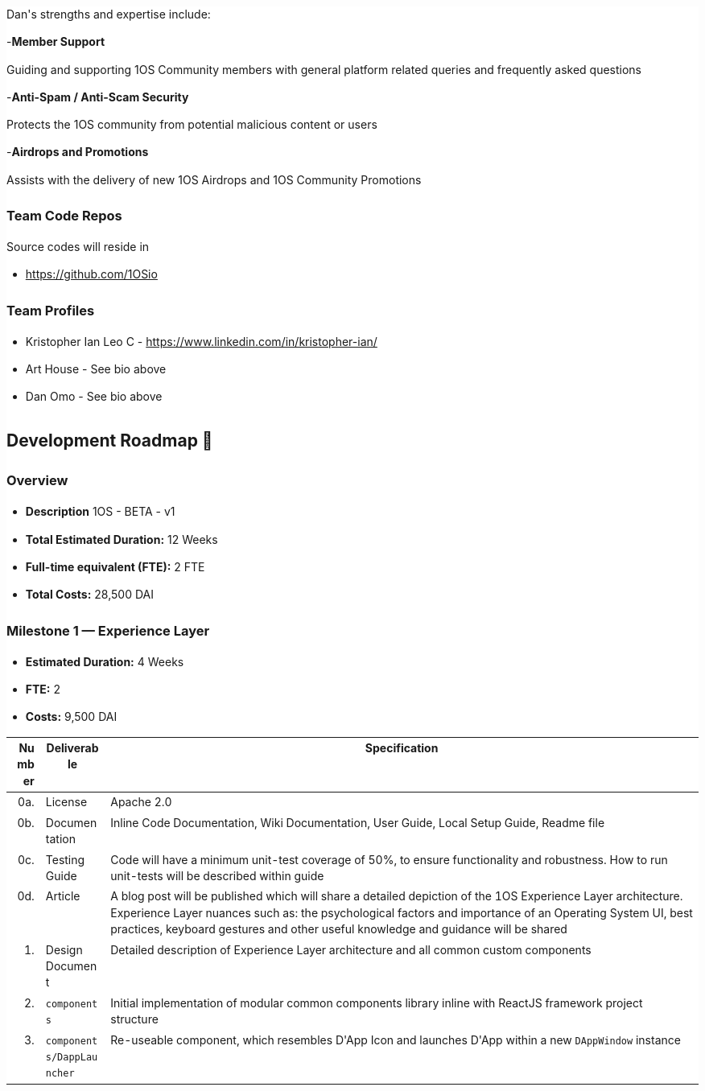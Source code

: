 Dan's strengths and expertise include:


-**Member Support**

Guiding and supporting 1OS Community members with general platform related queries and frequently asked questions

-**Anti-Spam / Anti-Scam Security**

Protects the 1OS community from potential malicious content or users

-**Airdrops and Promotions**

Assists with the delivery of new 1OS Airdrops and 1OS Community Promotions

  

### Team Code Repos

Source codes will reside in

* https://github.com/1OSio


### Team Profiles

* Kristopher Ian Leo C - https://www.linkedin.com/in/kristopher-ian/

* Art House - See bio above

* Dan Omo - See bio above

  

## Development Roadmap :nut_and_bolt:

  

### Overview

* **Description** 1OS - BETA - v1

* **Total Estimated Duration:** 12 Weeks

* **Full-time equivalent (FTE):**  2 FTE

* **Total Costs:** 28,500 DAI

  

### Milestone 1 — Experience Layer

* **Estimated Duration:** 4 Weeks

* **FTE:**  2

* **Costs:** 9,500 DAI


  
| Number | Deliverable | Specification |
| -----: | ----------- | ------------- |
| 0a. | License | Apache 2.0 |
| 0b. | Documentation | Inline Code Documentation, Wiki Documentation, User Guide, Local Setup Guide, Readme file |
| 0c. | Testing Guide | Code will have a minimum unit-test coverage of 50%, to ensure functionality and robustness. How to run unit-tests will be described within guide | | 
| 0d. | Article | A blog post will be published which will share a detailed depiction of the 1OS Experience Layer architecture. Experience Layer nuances such as: the psychological factors and importance of an Operating System UI, best practices, keyboard gestures and other useful knowledge and guidance will be shared
| 1. | Design Document | Detailed description of Experience Layer architecture and all common custom components|
| 2. | `components` | Initial implementation of modular common components library inline with ReactJS framework project structure |
| 3. | `components/DappLauncher` | Re-useable component, which resembles D'App Icon and launches D'App within a new `DAppWindow` instance |